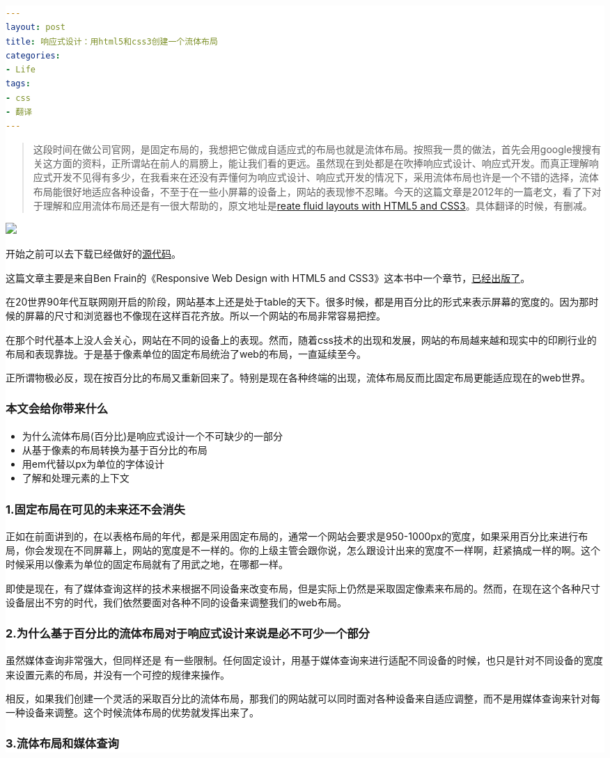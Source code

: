 ```yaml
---
layout: post
title: 响应式设计：用html5和css3创建一个流体布局
categories:
- Life
tags:
- css
- 翻译
---
```


> 这段时间在做公司官网，是固定布局的，我想把它做成自适应式的布局也就是流体布局。按照我一贯的做法，首先会用google搜搜有关这方面的资料，正所谓站在前人的肩膀上，能让我们看的更远。虽然现在到处都是在吹捧响应式设计、响应式开发。而真正理解响应式开发不见得有多少，在我看来在还没有弄懂何为响应式设计、响应式开发的情况下，采用流体布局也许是一个不错的选择，流体布局能很好地适应各种设备，不至于在一些小屏幕的设备上，网站的表现惨不忍睹。今天的这篇文章是2012年的一篇老文，看了下对于理解和应用流体布局还是有一很大帮助的，原文地址是[reate fluid layouts with HTML5 and CSS3](http://www.creativebloq.com/css3/create-fluid-layouts-html5-and-css3-9122768)。具体翻译的时候，有删减。

![](http://pic.yupoo.com/reicky_v/DshTj3T5/medium.jpg)

开始之前可以去下载已经做好的[源代码](http://mos.creativebloq.com/tutorials/2012/netmag-create-fluid-layouts-with-html5-and-css3.zip)。

这篇文章主要是来自Ben Frain的《Responsive Web Design with HTML5 and CSS3》这本书中一个章节，[已经出版了](http://www.packtpub.com/)。

在20世界90年代互联网刚开启的阶段，网站基本上还是处于table的天下。很多时候，都是用百分比的形式来表示屏幕的宽度的。因为那时候的屏幕的尺寸和浏览器也不像现在这样百花齐放。所以一个网站的布局非常容易把控。

在那个时代基本上没人会关心，网站在不同的设备上的表现。然而，随着css技术的出现和发展，网站的布局越来越和现实中的印刷行业的布局和表现靠拢。于是基于像素单位的固定布局统治了web的布局，一直延续至今。

正所谓物极必反，现在按百分比的布局又重新回来了。特别是现在各种终端的出现，流体布局反而比固定布局更能适应现在的web世界。

### 本文会给你带来什么 ###

- 为什么流体布局(百分比)是响应式设计一个不可缺少的一部分
- 从基于像素的布局转换为基于百分比的布局
- 用em代替以px为单位的字体设计
- 了解和处理元素的上下文

### 1.固定布局在可见的未来还不会消失 ###

正如在前面讲到的，在以表格布局的年代，都是采用固定布局的，通常一个网站会要求是950-1000px的宽度，如果采用百分比来进行布局，你会发现在不同屏幕上，网站的宽度是不一样的。你的上级主管会跟你说，怎么跟设计出来的宽度不一样啊，赶紧搞成一样的啊。这个时候采用以像素为单位的固定布局就有了用武之地，在哪都一样。

即使是现在，有了媒体查询这样的技术来根据不同设备来改变布局，但是实际上仍然是采取固定像素来布局的。然而，在现在这个各种尺寸设备层出不穷的时代，我们依然要面对各种不同的设备来调整我们的web布局。

### 2.为什么基于百分比的流体布局对于响应式设计来说是必不可少一个部分 ###

虽然媒体查询非常强大，但同样还是 有一些限制。任何固定设计，用基于媒体查询来进行适配不同设备的时候，也只是针对不同设备的宽度来设置元素的布局，并没有一个可控的规律来操作。

相反，如果我们创建一个灵活的采取百分比的流体布局，那我们的网站就可以同时面对各种设备来自适应调整，而不是用媒体查询来针对每一种设备来调整。这个时候流体布局的优势就发挥出来了。

### 3.流体布局和媒体查询 ###
